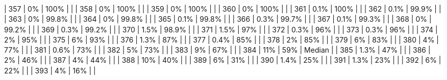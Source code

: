 | 357 | 0% | 100% |  |
| 358 | 0% | 100% |  |
| 359 | 0% | 100% |  |
| 360 | 0% | 100% |  |
| 361 | 0.1% | 100% |  |
| 362 | 0.1% | 99.9% |  |
| 363 | 0% | 99.8% |  |
| 364 | 0% | 99.8% |  |
| 365 | 0.1% | 99.8% |  |
| 366 | 0.3% | 99.7% |  |
| 367 | 0.1% | 99.3% |  |
| 368 | 0% | 99.2% |  |
| 369 | 0.3% | 99.2% |  |
| 370 | 1.5% | 98.9% |  |
| 371 | 1.5% | 97% |  |
| 372 | 0.3% | 96% |  |
| 373 | 0.3% | 96% |  |
| 374 | 2% | 95% |  |
| 375 | 6% | 93% |  |
| 376 | 1.3% | 87% |  |
| 377 | 0.4% | 85% |  |
| 378 | 2% | 85% |  |
| 379 | 6% | 83% |  |
| 380 | 4% | 77% |  |
| 381 | 0.6% | 73% |  |
| 382 | 5% | 73% |  |
| 383 | 9% | 67% |  |
| 384 | 11% | 59% | Median |
| 385 | 1.3% | 47% |  |
| 386 | 2% | 46% |  |
| 387 | 4% | 44% |  |
| 388 | 10% | 40% |  |
| 389 | 6% | 31% |  |
| 390 | 1.4% | 25% |  |
| 391 | 1.3% | 23% |  |
| 392 | 6% | 22% |  |
| 393 | 4% | 16% |  |